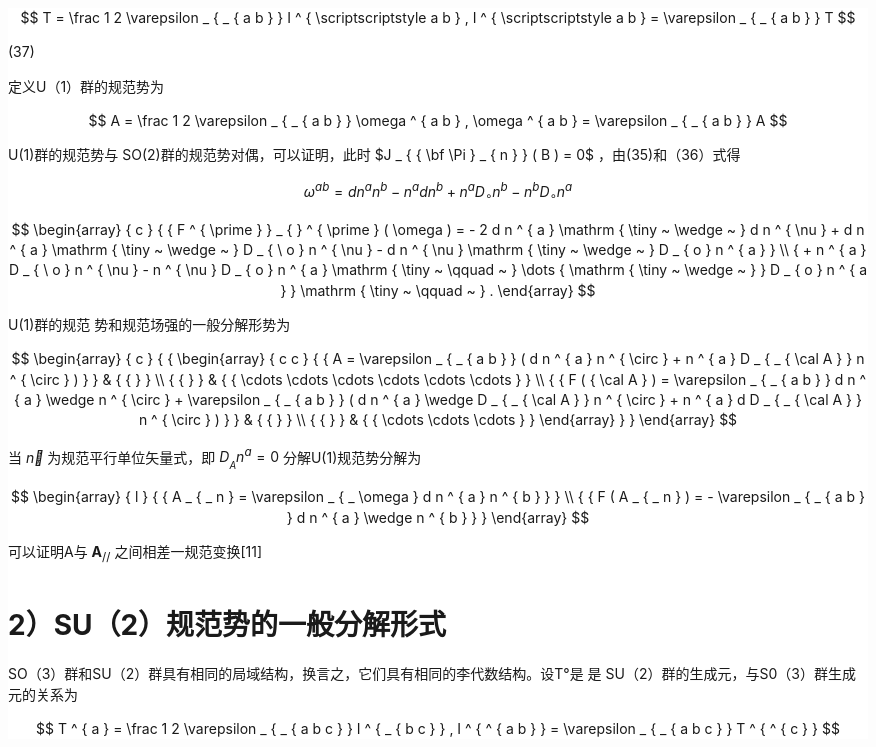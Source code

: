 $$
T = \frac 1 2 \varepsilon _ { _ { a b } } I ^ { \scriptscriptstyle a b } , I ^ { \scriptscriptstyle a b } = \varepsilon _ { _ { a b } } T
$$

(37)

定义U（1）群的规范势为

$$
A = \frac 1 2 \varepsilon _ { _ { a b } } \omega ^ { a b } , \omega ^ { a b } = \varepsilon _ { _ { a b } } A
$$

U(1)群的规范势与 SO(2)群的规范势对偶，可以证明，此时 $J _ { { \bf \Pi } _ { n } } ( B ) = 0$ ，由(35)和（36）式得

$$
\omega ^ { a b } = d n ^ { a } n ^ { b } - n ^ { a } d n ^ { b } + n ^ { a } D _ { \circ } n ^ { b } - n ^ { b } D _ { \circ } n ^ { a }
$$

$$
\begin{array} { c } { { F ^ { \prime } } _ { } ^ { \prime } ( \omega ) = - 2 d n ^ { a } \mathrm { \tiny ~ \wedge ~ } d n ^ { \nu } + d n ^ { a } \mathrm { \tiny ~ \wedge ~ } D _ { \ o } n ^ { \nu } - d n ^ { \nu } \mathrm { \tiny ~ \wedge ~ } D _ { o } n ^ { a } } \\ { + n ^ { a } D _ { \ o } n ^ { \nu } - n ^ { \nu } D _ { o } n ^ { a } \mathrm { \tiny ~ \qquad ~ } \dots { \mathrm { \tiny ~ \wedge ~ } } D _ { o } n ^ { a } } \mathrm { \tiny ~ \qquad ~ } .  \end{array}
$$

U(1)群的规范 势和规范场强的一般分解形势为

$$
\begin{array} { c } { { \begin{array} { c c } { { A = \varepsilon _ { _ { a b } } ( d n ^ { a } n ^ { \circ } + n ^ { a } D _ { _ { \cal A } } n ^ { \circ } ) } } & { { } } \\ { { } } & { { \cdots \cdots \cdots \cdots \cdots \cdots } } \\ { { F ( { \cal A } ) = \varepsilon _ { _ { a b } } d n ^ { a } \wedge n ^ { \circ } + \varepsilon _ { _ { a b } } ( d n ^ { a } \wedge D _ { _ { \cal A } } n ^ { \circ } + n ^ { a } d D _ { _ { \cal A } } n ^ { \circ } ) } } & { { } } \\ { { } } & { { \cdots \cdots \cdots } } \end{array} } } \end{array}
$$

当 $\vec { n }$ 为规范平行单位矢量式，即 $D _ { _ A } n ^ { a } = 0$ 分解U(1)规范势分解为

$$
\begin{array} { l } { { A _ { _ n } = \varepsilon _ { _ \omega } d n ^ { a } n ^ { b } } } \\ { { F ( A _ { _ n } ) = - \varepsilon _ { _ { a b } } d n ^ { a } \wedge n ^ { b } } } \end{array}
$$

可以证明A与 $\mathbf { A } _ { / / }$ 之间相差一规范变换[11]

# 2）SU（2）规范势的一般分解形式

SO（3）群和SU（2）群具有相同的局域结构，换言之，它们具有相同的李代数结构。设T°是 是 SU（2）群的生成元，与S0（3）群生成元的关系为

$$
T ^ { a } = \frac 1 2 \varepsilon _ { _ { a b c } } I ^ { _ { b c } } , I ^ { ^ { a b } } = \varepsilon _ { _ { a b c } } T ^ { ^ { c } }
$$
